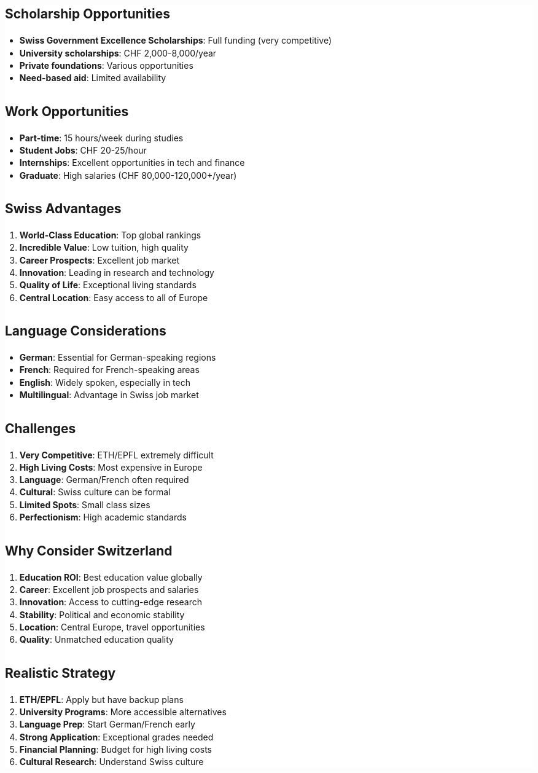 ## Scholarship Opportunities
- **Swiss Government Excellence Scholarships**: Full funding (very competitive)
- **University scholarships**: CHF 2,000-8,000/year
- **Private foundations**: Various opportunities
- **Need-based aid**: Limited availability

## Work Opportunities
- **Part-time**: 15 hours/week during studies
- **Student Jobs**: CHF 20-25/hour
- **Internships**: Excellent opportunities in tech and finance
- **Graduate**: High salaries (CHF 80,000-120,000+/year)

## Swiss Advantages
1. **World-Class Education**: Top global rankings
2. **Incredible Value**: Low tuition, high quality
3. **Career Prospects**: Excellent job market
4. **Innovation**: Leading in research and technology
5. **Quality of Life**: Exceptional living standards
6. **Central Location**: Easy access to all of Europe

## Language Considerations
- **German**: Essential for German-speaking regions
- **French**: Required for French-speaking areas
- **English**: Widely spoken, especially in tech
- **Multilingual**: Advantage in Swiss job market

## Challenges
1. **Very Competitive**: ETH/EPFL extremely difficult
2. **High Living Costs**: Most expensive in Europe
3. **Language**: German/French often required
4. **Cultural**: Swiss culture can be formal
5. **Limited Spots**: Small class sizes
6. **Perfectionism**: High academic standards

## Why Consider Switzerland
1. **Education ROI**: Best education value globally
2. **Career**: Excellent job prospects and salaries
3. **Innovation**: Access to cutting-edge research
4. **Stability**: Political and economic stability
5. **Location**: Central Europe, travel opportunities
6. **Quality**: Unmatched education quality

## Realistic Strategy
1. **ETH/EPFL**: Apply but have backup plans
2. **University Programs**: More accessible alternatives
3. **Language Prep**: Start German/French early
4. **Strong Application**: Exceptional grades needed
5. **Financial Planning**: Budget for high living costs
6. **Cultural Research**: Understand Swiss culture
